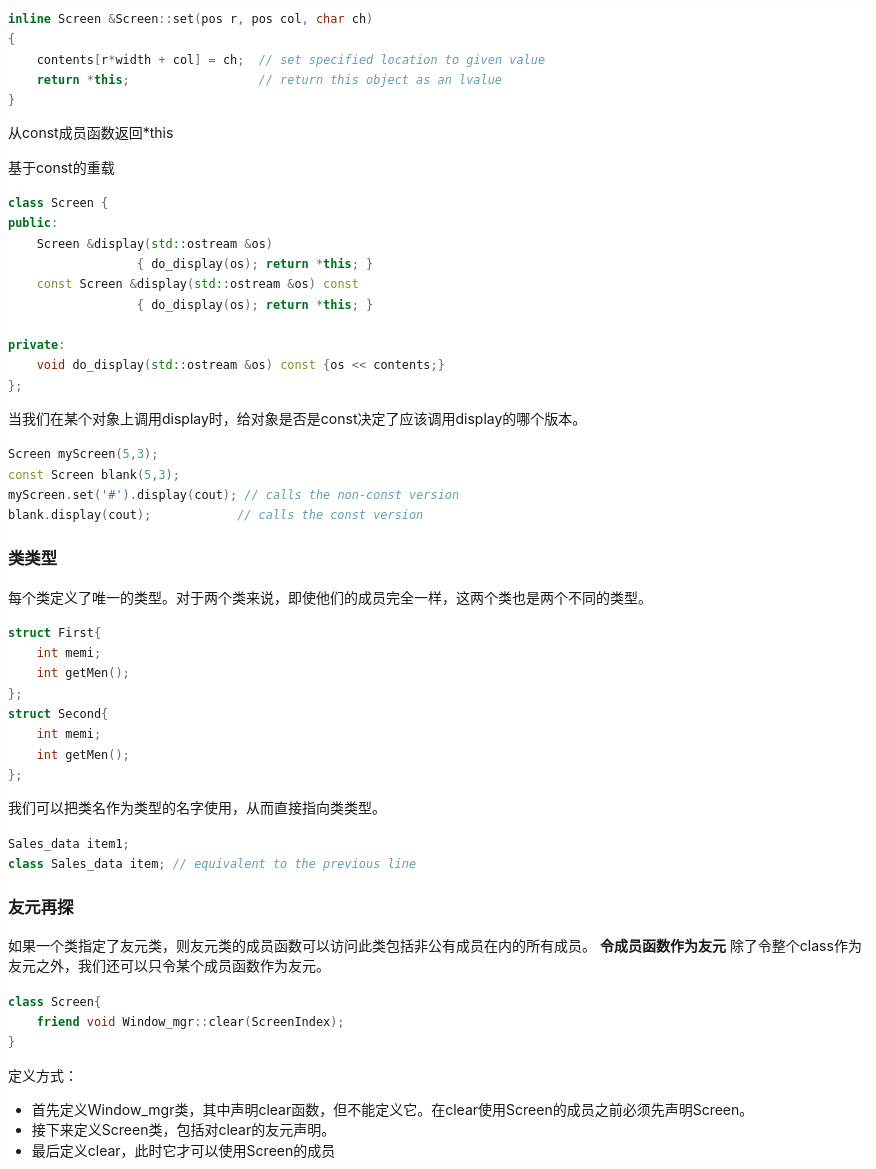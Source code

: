 ```c++
inline Screen &Screen::set(pos r, pos col, char ch)
{
	contents[r*width + col] = ch;  // set specified location to given value
	return *this;                  // return this object as an lvalue
}
```
从const成员函数返回*this

基于const的重载
```c++
class Screen {
public:
    Screen &display(std::ostream &os) 
                  { do_display(os); return *this; }
    const Screen &display(std::ostream &os) const
                  { do_display(os); return *this; }

private:
    void do_display(std::ostream &os) const {os << contents;}
};
```
当我们在某个对象上调用display时，给对象是否是const决定了应该调用display的哪个版本。
```c++
Screen myScreen(5,3);
const Screen blank(5,3);
myScreen.set('#').display(cout); // calls the non-const version
blank.display(cout);            // calls the const version
```
### 类类型
每个类定义了唯一的类型。对于两个类来说，即使他们的成员完全一样，这两个类也是两个不同的类型。
```c++
struct First{
    int memi;
    int getMen();
};
struct Second{
    int memi;
    int getMen();
};
```
我们可以把类名作为类型的名字使用，从而直接指向类类型。
```c++
Sales_data item1;
class Sales_data item; // equivalent to the previous line
```
### 友元再探
如果一个类指定了友元类，则友元类的成员函数可以访问此类包括非公有成员在内的所有成员。
**令成员函数作为友元**
除了令整个class作为友元之外，我们还可以只令某个成员函数作为友元。
```c++
class Screen{
    friend void Window_mgr::clear(ScreenIndex);
}
```
定义方式：
- 首先定义Window_mgr类，其中声明clear函数，但不能定义它。在clear使用Screen的成员之前必须先声明Screen。
- 接下来定义Screen类，包括对clear的友元声明。
- 最后定义clear，此时它才可以使用Screen的成员
